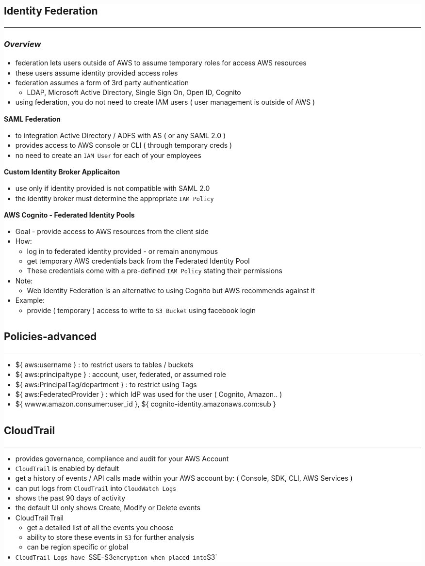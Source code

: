 ## Identity Federation
---
### *Overview*
- federation lets users outside of AWS to assume temporary roles for access AWS resources
- these users assume identity provided access roles
- federation assumes a form of 3rd party authentication
    - LDAP, Microsoft Active Directory, Single Sign On, Open ID, Cognito
- using federation, you do not need to create IAM users ( user management is outside of AWS )

**SAML Federation**
- to integration Active Directory / ADFS with AS ( or any SAML 2.0 )
- provides access to AWS console or CLI ( through temporary creds )
- no need to create an `IAM User` for each of your employees

**Custom Identity Broker Applicaiton**
- use only if identity provided is not compatible with SAML 2.0
- the identity broker must determine the appropriate `IAM Policy`

**AWS Cognito - Federated Identity Pools**
- Goal - provide access to AWS resources from the client side
- How:
    - log in to federated identity provided - or remain anonymous
    - get temporary AWS credentials back from the Federated Identity Pool
    - These credentials come with a pre-defined `IAM Policy` stating their permissions
- Note:
    - Web Identity Federation is an alternative to using Cognito but AWS recommends against it
- Example:
    - provide ( temporary ) access to write to `S3 Bucket` using facebook login 

## Policies-advanced
---  
- ${ aws:username } : to restrict users to tables / buckets
- ${ aws:principaltype } : account, user, federated, or assumed role
- ${ aws:PrincipalTag/department } : to restrict using Tags 
- ${ aws:FederatedProvider } : which IdP was used for the user ( Cognito, Amazon.. )
- ${ wwww.amazon.consumer:user_id }, ${ cognito-identity.amazonaws.com:sub }

## CloudTrail
---
- provides governance, compliance and audit for your AWS Account
- `CloudTrail` is enabled by default
- get a history of events / API calls made within your AWS account by: ( Console, SDK, CLI, AWS Services )
- can put logs from `CloudTrail` into `CloudWatch Logs`
- shows the past 90 days of activity
- the default UI only shows Create, Modify or Delete events
- CloudTrail Trail
    - get a detailed list of all the events you choose
    - ability to store these events in `S3` for further analysis
    - can be region specific or global
- `CloudTrail Logs have `SSE-S3` encryption when placed into `S3`
